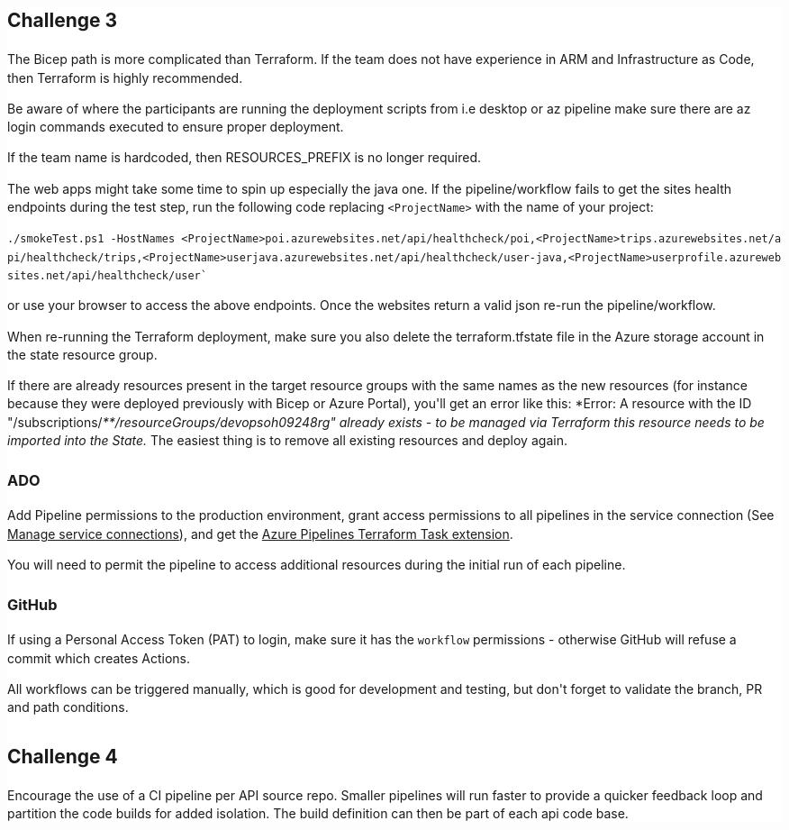 ## Challenge 3

The Bicep path is more complicated than Terraform. If the team does not have experience in ARM and Infrastructure as Code, then Terraform is highly recommended.

Be aware of where the participants are running the deployment scripts from i.e desktop or az pipeline make sure there are az login commands executed to ensure proper deployment.

If the team name is hardcoded, then RESOURCES_PREFIX is no longer required.

The web apps might take some time to spin up especially the java one. If the pipeline/workflow fails to get the sites health endpoints during the test step, run the following code replacing `<ProjectName>` with the name of your project:

```shell
./smokeTest.ps1 -HostNames <ProjectName>poi.azurewebsites.net/api/healthcheck/poi,<ProjectName>trips.azurewebsites.net/api/healthcheck/trips,<ProjectName>userjava.azurewebsites.net/api/healthcheck/user-java,<ProjectName>userprofile.azurewebsites.net/api/healthcheck/user`
```

or use your browser to access the above endpoints. Once the websites return a valid json re-run the pipeline/workflow.

When re-running the Terraform deployment, make sure you also delete the terraform.tfstate file in the Azure storage account in the state resource group.

If there are already resources present in the target resource groups with the same names as the new resources (for instance because they were deployed previously with Bicep or Azure Portal), you'll get an error like this: \*Error: A resource with the ID "/subscriptions/_\*\*/resourceGroups/devopsoh09248rg" already exists - to be managed via Terraform this resource needs to be imported into the State._ The easiest thing is to remove all existing resources and deploy again.

### ADO

Add Pipeline permissions to the production environment, grant access permissions to all pipelines in the service connection (See [Manage service connections](https://docs.microsoft.com/en-us/azure/devops/pipelines/library/service-endpoints?view=azure-devops&tabs=yaml)), and get the [Azure Pipelines Terraform Task extension](https://marketplace.visualstudio.com/items?itemName=charleszipp.azure-pipelines-tasks-terraform).

You will need to permit the pipeline to access additional resources during the initial run of each pipeline.

### GitHub

If using a Personal Access Token (PAT) to login, make sure it has the `workflow` permissions - otherwise GitHub will refuse a commit which creates Actions.

All workflows can be triggered manually, which is good for development and testing, but don't forget to validate the branch, PR and path conditions.

## Challenge 4

Encourage the use of a CI pipeline per API source repo. Smaller pipelines will run faster to provide a quicker feedback loop and partition the code builds for added isolation. The build definition can then be part of each api code base.
